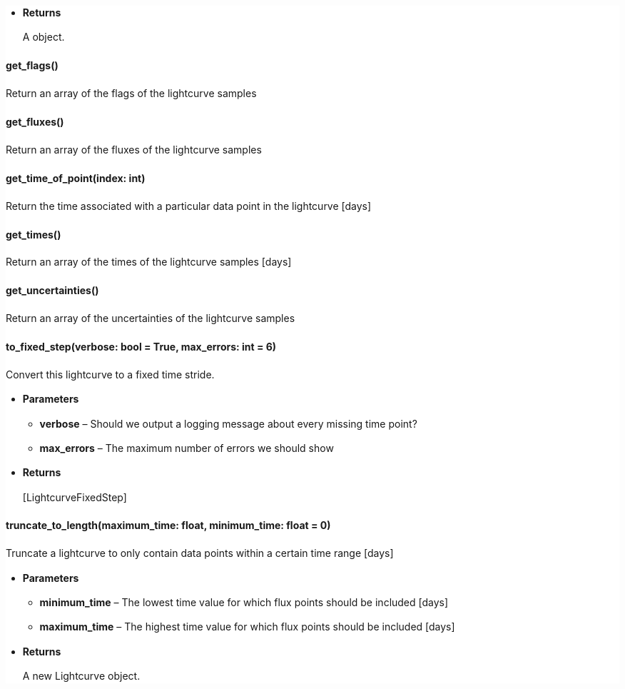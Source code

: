* **Returns**

    A <LightcurveArbitraryRaster> object.



#### get_flags()
Return an array of the flags of the lightcurve samples


#### get_fluxes()
Return an array of the fluxes of the lightcurve samples


#### get_time_of_point(index: int)
Return the time associated with a particular data point in the lightcurve [days]


#### get_times()
Return an array of the times of the lightcurve samples [days]


#### get_uncertainties()
Return an array of the uncertainties of the lightcurve samples


#### to_fixed_step(verbose: bool = True, max_errors: int = 6)
Convert this lightcurve to a fixed time stride.


* **Parameters**

    
    * **verbose** – Should we output a logging message about every missing time point?


    * **max_errors** – The maximum number of errors we should show



* **Returns**

    [LightcurveFixedStep]



#### truncate_to_length(maximum_time: float, minimum_time: float = 0)
Truncate a lightcurve to only contain data points within a certain time range [days]


* **Parameters**

    
    * **minimum_time** – The lowest time value for which flux points should be included [days]


    * **maximum_time** – The highest time value for which flux points should be included [days]



* **Returns**

    A new Lightcurve object.
